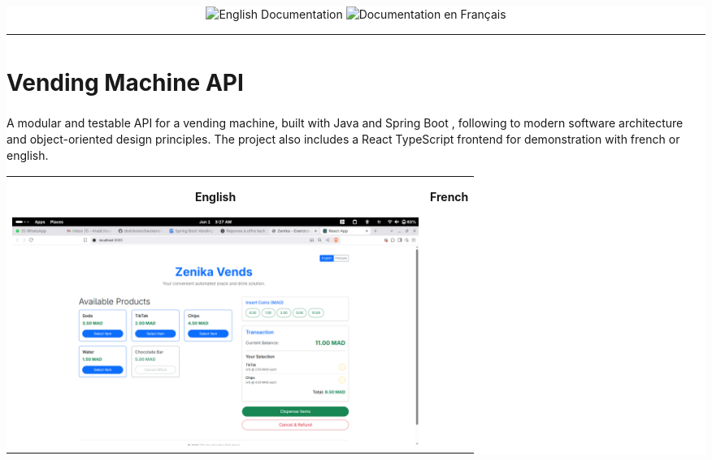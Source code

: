 <div align="center">
  <a href="./README.md" style="text-decoration: none;">
    <img src="https://img.shields.io/badge/Read_Documentation_in-English-blue?style=for-the-badge&logo=readthedocs" alt="English Documentation"/>
  </a>
      
  <a href="./README_FR.md" style="text-decoration: none;">
    <img src="https://img.shields.io/badge/Lire_la_Documentation_en-Français-red?style=for-the-badge&logo=readthedoc" alt="Documentation en Français"/>
  </a>
</div>

---

# Vending Machine API

A modular and testable API for a vending machine, built with Java and Spring Boot , following to modern software architecture and object-oriented design principles. The project also includes a React TypeScript frontend for demonstration with french or english.
<table>
  <tr>
    <td align="center">
      <p><strong>English</strong></p>
      <img src="./screenshots/ui_en.png" alt="Webapp - English Interface" title="Webapp - English Interface" width="500" />
    </td>
    <td align="center">
      <p><strong>French</strong></p>